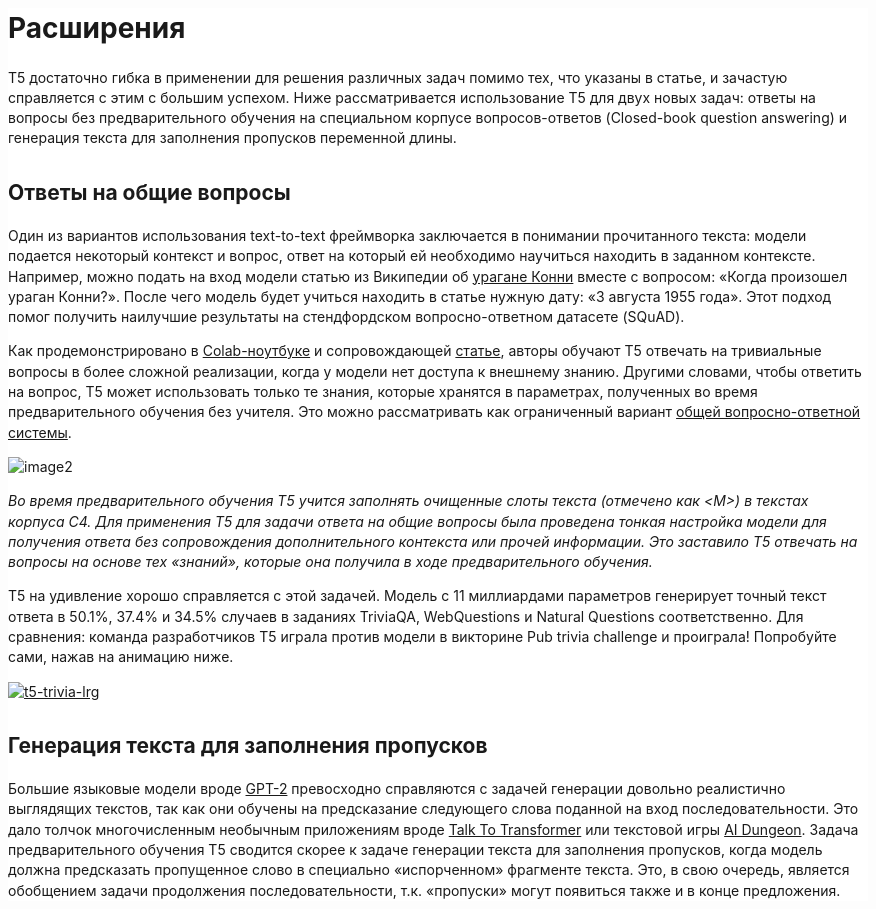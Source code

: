 # Расширения

Т5 достаточно гибка в применении для решения различных задач помимо тех, что указаны в статье, и зачастую справляется с этим с большим успехом. Ниже рассматривается использование Т5 для двух новых задач: ответы на вопросы без предварительного обучения на специальном корпусе вопросов-ответов (Closed-book question answering) и генерация текста для заполнения пропусков переменной длины.

## Ответы на общие вопросы

Один из вариантов использования text-to-text фреймворка заключается в понимании прочитанного текста: модели подается некоторый контекст и вопрос, ответ на который ей необходимо научиться находить в заданном контексте. Например, можно подать на вход модели статью из Википедии об [урагане Конни](https://en.wikipedia.org/wiki/Hurricane_Connie) вместе с вопросом: «Когда произошел ураган Конни?». После чего модель будет учиться находить в статье нужную дату: «3 августа 1955 года». Этот подход помог получить наилучшие результаты на стендфордском вопросно-ответном датасете (SQuAD).

Как продемонстрировано в [Colab-ноутбуке](https://colab.research.google.com/github/google-research/text-to-text-transfer-transformer/blob/master/notebooks/t5-trivia.ipynb) и сопровождающей [статье](https://arxiv.org/abs/2002.08910), авторы обучают Т5 отвечать на тривиальные вопросы в более сложной реализации, когда у модели нет доступа к внешнему знанию. Другими словами, чтобы ответить на вопрос, Т5 может использовать только те знания, которые хранятся в параметрах, полученных во время предварительного обучения без учителя. Это можно рассматривать как ограниченный вариант [общей вопросно-ответной системы](https://en.wikipedia.org/wiki/Question_answering#Open_domain_question_answering).

![image2](https://habrastorage.org/webt/b3/2_/zf/b32_zfpv99dsw1zv5lo4youfnh8.png)

*Во время предварительного обучения Т5 учится заполнять очищенные слоты текста (отмечено как <M\>) в текстах корпуса С4. Для применения Т5 для задачи ответа на общие вопросы была проведена тонкая настройка модели для получения ответа без сопровождения дополнительного контекста или прочей информации. Это заставило Т5 отвечать на вопросы на основе тех «знаний», которые она получила в ходе предварительного обучения.*

Т5 на удивление хорошо справляется с этой задачей. Модель с 11 миллиардами параметров генерирует точный текст ответа в 50.1%, 37.4% и 34.5% случаев в заданиях TriviaQA, WebQuestions и Natural Questions соответственно. Для сравнения: команда разработчиков Т5 играла против модели в викторине Pub trivia challenge и проиграла! Попробуйте сами, нажав на анимацию ниже.

[![t5-trivia-lrg](https://habrastorage.org/webt/-2/c3/hp/-2c3hp1_7dfgbsc3wh8b46qp_ii.gif)](https://t5-trivia.glitch.me/)

## Генерация текста для заполнения пропусков

Большие языковые модели вроде [GPT-2](https://d4mucfpksywv.cloudfront.net/better-language-models/language_models_are_unsupervised_multitask_learners.pdf) превосходно справляются с задачей генерации довольно реалистично выглядящих текстов, так как они обучены на предсказание следующего слова поданной на вход последовательности. Это дало толчок многочисленным необычным приложениям вроде [Talk To Transformer](https://talktotransformer.com/) или текстовой игры [AI Dungeon](https://aidungeon.io/). Задача предварительного обучения Т5 сводится скорее к задаче генерации текста для заполнения пропусков, когда модель должна предсказать пропущенное слово в специально «испорченном» фрагменте текста. Это, в свою очередь, является обобщением задачи продолжения последовательности, т.к. «пропуски» могут появиться также и в конце предложения.

